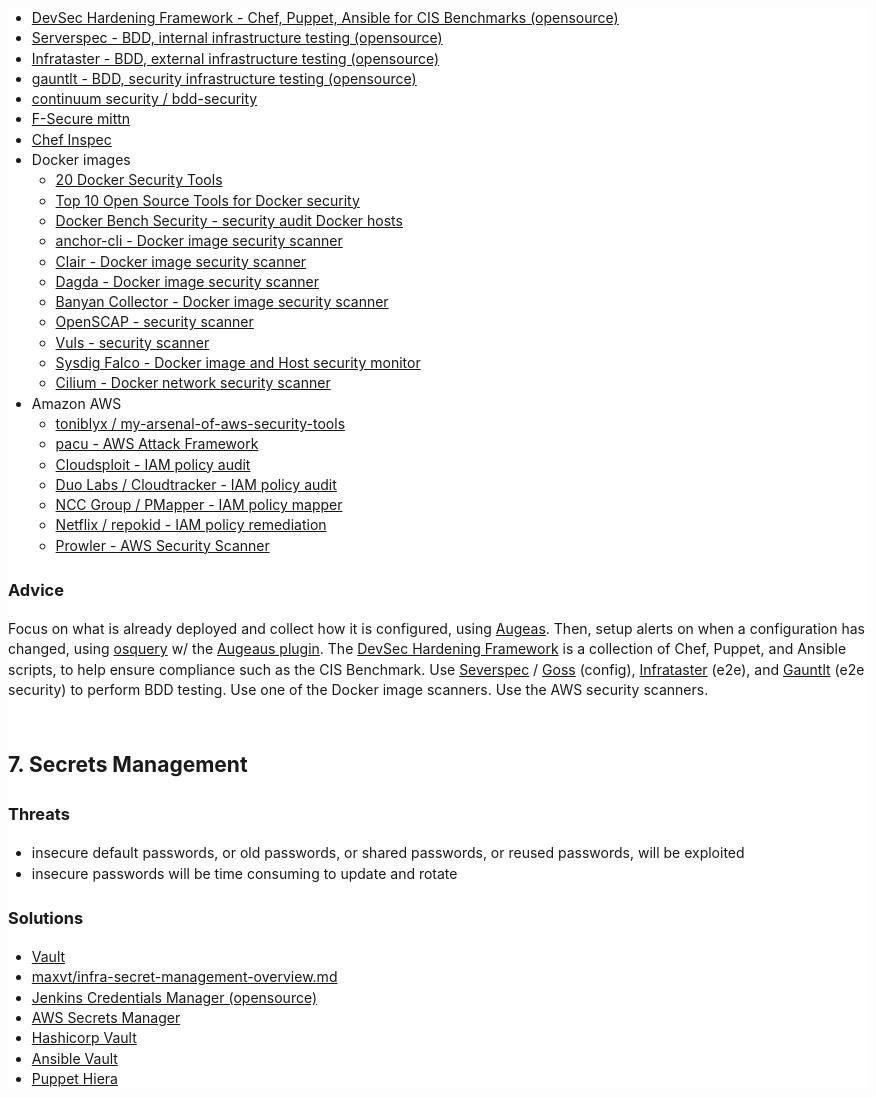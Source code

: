   - [DevSec Hardening Framework - Chef, Puppet, Ansible for CIS Benchmarks  (opensource)](https://dev-sec.io/baselines/linux/)
  - [Serverspec - BDD, internal infrastructure testing (opensource)](https://serverspec.org/)
  - [Infrataster - BDD, external infrastructure testing (opensource)](https://github.com/ryotarai/infrataster)
  - [gauntlt - BDD, security infrastructure testing (opensource)](http://gauntlt.org/)
  - [continuum security / bdd-security](https://github.com/continuumsecurity/bdd-security)
  - [F-Secure mittn](https://github.com/F-Secure/mittn)
  - [Chef Inspec](https://www.chef.io/products/chef-inspec/)
- Docker images
  - [20 Docker Security Tools](https://sysdig.com/blog/20-docker-security-tools/)
  - [Top 10 Open Source Tools for Docker security](https://techbeacon.com/security/10-top-open-source-tools-docker-security)
  - [Docker Bench Security - security audit Docker hosts](https://github.com/docker/docker-bench-security)
  - [anchor-cli - Docker image security scanner](https://github.com/anchore/anchore-cli)
  - [Clair - Docker image security scanner](https://coreos.com/clair/docs/latest/)
  - [Dagda - Docker image security scanner](https://github.com/eliasgranderubio/dagda)
  - [Banyan Collector - Docker image security scanner](https://github.com/banyanops/collector)
  - [OpenSCAP - security scanner](https://www.open-scap.org/)
  - [Vuls - security scanner](https://vuls.io/)
  - [Sysdig Falco - Docker image and Host security monitor](https://github.com/falcosecurity/falco)
  - [Cilium - Docker network security scanner](https://github.com/cilium/cilium)
- Amazon AWS
  - [toniblyx / my-arsenal-of-aws-security-tools](https://github.com/toniblyx/my-arsenal-of-aws-security-tools)
  - [pacu - AWS Attack Framework](https://github.com/RhinoSecurityLabs/pacu)
  - [Cloudsploit - IAM policy audit](https://github.com/cloudsploit/scans)
  - [Duo Labs / Cloudtracker - IAM policy audit](https://github.com/duo-labs/cloudtracker)
  - [NCC Group / PMapper - IAM policy mapper](https://github.com/nccgroup/PMapper)
  - [Netflix / repokid - IAM policy remediation](https://github.com/Netflix/repokid)
  - [Prowler - AWS Security Scanner](https://github.com/toniblyx/prowler)
### Advice
Focus on what is already deployed and collect how it is configured, using [Augeas](https://github.com/hercules-team/augeas). Then, setup alerts on when a configuration has changed, using [osquery](https://github.com/osquery/osquery) w/ the [Augeaus plugin](https://osquery.io/schema/3.3.2#augeas). The [DevSec Hardening Framework](https://dev-sec.io/) is a collection of Chef, Puppet, and Ansible scripts, to help ensure compliance such as the CIS Benchmark. Use [Severspec](https://serverspec.org/resource_types.html) / [Goss](https://github.com/aelsabbahy/goss/blob/master/docs/manual.md#available-tests) (config), [Infrataster](https://github.com/ryotarai/infrataster) (e2e), and [Gauntlt](http://gauntlt.org/) (e2e security) to perform BDD testing. Use one of the Docker image scanners. Use the AWS security scanners.
<br/><br/>


## 7. Secrets Management
### Threats
- insecure default passwords, or old passwords, or shared passwords, or reused passwords, will be exploited
- insecure passwords will be time consuming to update and rotate
### Solutions
- [Vault](https://www.vaultproject.io/)
- [maxvt/infra-secret-management-overview.md](https://gist.github.com/maxvt/bb49a6c7243163b8120625fc8ae3f3cd)
- [Jenkins Credentials Manager (opensource)](https://jenkins.io/doc/book/pipeline/jenkinsfile/#handling-credentials)
- [AWS Secrets Manager](https://aws.amazon.com/secrets-manager/)
- [Hashicorp Vault](https://www.vaultproject.io/)
- [Ansible Vault](https://docs.ansible.com/ansible/latest/user_guide/vault.html)
- [Puppet Hiera](https://puppet.com/blog/my-journey-securing-sensitive-data-puppet-code#finalproduct)